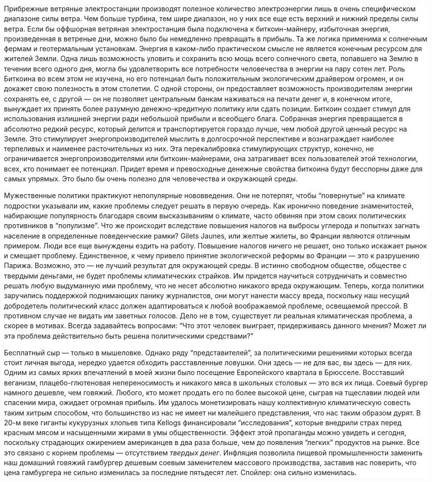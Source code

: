 Прибрежные ветряные электростанции  производят полезное количество электроэнергии лишь в очень специфическом диапазоне силы ветра. Чем больше турбина, тем шире диапазон, но у них все еще есть верхний и нижний пределы силы ветра. Если бы оффшорная ветряная электростанция была подключена к биткоин-майнеру, избыточная энергия, произведенная в ветреные дни, можно было бы немедленно превращать в прибыль. Та же логика применима к солнечным фермам и геотермальным установкам. Энергия в каком-либо практическом смысле не является конечным ресурсом для жителей Земли. Одна лишь возможность уловить и сохранить всю мощь всего солнечного света, попавшего на Землю в течении всего одного дня, могла бы удовлетворить все потребности человечества в энергии на пару сотен лет. Роль Биткоина во всем этом не изучена, но его потенциал быть положительным экологическим драйвером огромен, и он докажет свою полезность в этом столетии. С одной стороны, он предоставляет возможность производителям энергии сохранять ее, с другой — он не позволяет центральным банкам наживаться на печати денег и, в конечном итоге, вынуждает их принять более разумную денежно-кредитную политику или сдать позиции. Биткоин создает стимул для использования излишней энергии ради небольшой прибыли и всеобщего блага. Собранная энергия превращается в абсолютно редкий ресурс, который делится и транспортируется гораздо лучше, чем любой другой ценный ресурс на Земле. Это стимулирует энергопроизводителей мыслить в долгосрочной перспективе и вознаграждает наиболее терпеливых и наименее расточительных из них. Эта перекалибровка стимулирующих структур, конечно, не ограничивается энергопроизводителями или биткоин-майнерами, она затрагивает всех пользователей этой технологии, всех, кто понимает ее потенциал. Придет время и превосходные денежные свойства биткоина будут бесспорны даже для самых упрямых. Это было бы очень полезно для человечества и окружающей среды.

Мужественные политики практикуют непопулярные нововведения. Они не потерпят, чтобы “повернутые” на климате подростки указывали им, какие проблемы следует решать в первую очередь. Как иронично поведение знаменитостей, набирающие популярность благодаря своим высказываниям о климате, часто обвиняя при этом своих политических противников в “популизме”. Что же происходит вследствие повышения налогов на выбросы углерода и попытках загнать население в определенные поведенческие рамки? Gilets Jaunes, или желтые жилеты, во Франции являются отличным примером. Люди все еще вынуждены ездить на работу. Повышение налогов ничего не решает, оно только искажает рынок и смещает проблему. Единственное, к чему привело принятие экологической реформы во Франции — это к разрушению Парижа. Возможно, это — не лучший результат для окружающей среды. В истинно свободном обществе, обществе с твердыми деньгами, не будет проблемы климатических страйков. Им придется научиться сотрудничать и совместно решать любую выдуманную ими проблему, что не несет абсолютно никакого вреда окружающим. Теперь, когда политики заручились поддержкой поднимающих панику журналистов, они могут нанести массу вреда, поскольку наш несущий добродетель политический класс должен адаптироваться к любой воображаемой проблеме, освещаемой прессой. В противном случае не видать им заветных голосов. Дело не в том, существует ли реальная климатическая проблема, а скорее в мотивах. Всегда задавайтесь вопросами: “Что этот человек выиграет, придерживаясь данного мнения? Может ли эта проблема действительно быть решена политическими средствами?”

Бесплатный сыр — только в мышеловке. Однако ряду “представителей”, за политическими решениями которых всегда стоит личная выгода, нередко удается обходить расставленные ловушки. Они здесь — не для вас, вы здесь — для них. Одним из самых ярких впечатлений в моей жизни было посещение Европейского квартала в Брюсселе. Восставший веганизм, плацебо-глютеновая непереносимость и никакого мяса в школьных столовых — это вся их пища. Соевый бургер намного дешевле, чем говяжий. Любого, кто может продать его по более высокой цене, сыграв на тщеславии людей или спасении мира, ожидает огромная прибыль. Им удалось монетизировать нашу коллективную климатическую совесть таким хитрым способом, что большинство из нас не имеет ни малейшего представления, что нас таким образом дурят. В 20-м веке гиганты кукурузных хлопьев типа Kellogs финансировали “исследования”, которые внедрили страх перед красным мясом и насыщенными жирами в умы общественности. Эффект этой пропаганды можно увидеть и сегодня, поскольку страдающих ожирением американцев в два раза больше, чем до появления “легких” продуктов на рынке. Все это связано с корнем проблемы — отсутствием *твердых денег*. Инфляция позволила пищевой промышленности заменить наш домашний говяжий гамбургер дешевым соевым заменителем массового производства, заставив нас поверить, что цена гамбургера не сильно изменилась за последние пятьдесят лет. Спойлер: она сильно изменилась.
